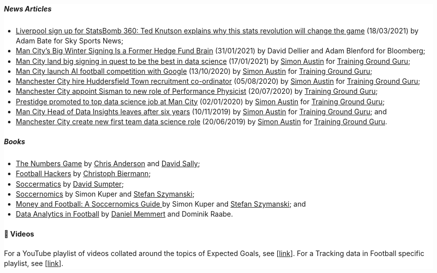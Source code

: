##### News Articles
*    [Liverpool sign up for StatsBomb 360: Ted Knutson explains why this stats revolution will change the game](https://www.skysports.com/football/news/11669/12248621/liverpool-sign-up-for-statsbomb-360-ted-knutson-explains-why-this-stats-revolution-will-change-the-game) (18/03/2021) by Adam Bate for Sky Sports News;
*    [Man City’s Big Winter Signing Is a Former Hedge Fund Brain](https://www.bloombergquint.com/markets/man-city-s-big-winter-signing-is-a-former-hedge-fund-brain) (31/01/2021) by David Dellier and Adam Blenford for Bloomberg;
*    [Man City land big signing in quest to be the best in data science](https://trainingground.guru/articles/man-city-land-big-signing-in-quest-to-be-the-best-in-data-science) (17/01/2021) by [Simon Austin](https://twitter.com/sport_simon) for [Training Ground Guru](https://trainingground.guru/);
*    [Man City launch AI football competition with Google](https://trainingground.guru/articles/man-city-launch-ai-football-competition-with-google) (13/10/2020) by [Simon Austin](https://twitter.com/sport_simon) for [Training Ground Guru](https://trainingground.guru/);
*    [Manchester City hire Huddersfield Town recruitment co-ordinator](https://trainingground.guru/articles/manchester-city-hire-huddersfield-recruitment-co-ordinator) (05/08/2020) by [Simon Austin](https://twitter.com/sport_simon) for [Training Ground Guru](https://trainingground.guru/);
*    [Manchester City appoint Sisman to new role of Performance Physicist](https://trainingground.guru/articles/manchester-city-appoint-sisman-to-new-role-of-performance-physicist) (20/07/2020) by [Training Ground Guru](https://trainingground.guru/);
*    [Prestidge promoted to top data science job at Man City](https://trainingground.guru/articles/prestidge-promoted-to-top-data-science-job-at-man-city) (02/01/2020) by [Simon Austin](https://twitter.com/sport_simon) for [Training Ground Guru](https://trainingground.guru/);
*    [Man City Head of Data Insights leaves after six years](https://trainingground.guru/articles/man-city-head-of-data-insights-leaves-after-six-years) (10/11/2019) by [Simon Austin](https://twitter.com/sport_simon) for [Training Ground Guru](https://trainingground.guru/); and
*    [Manchester City create new first team data science role](https://trainingground.guru/articles/manchester-city-create-new-first-team-data-science-role) (20/06/2019) by [Simon Austin](https://twitter.com/sport_simon) for [Training Ground Guru](https://trainingground.guru/).

##### Books
*    [The Numbers Game](https://www.amazon.co.uk/Numbers-Game-Everything-About-Football/) by [Chris Anderson](https://twitter.com/soccerquant) and [David Sally](https://twitter.com/DavidSally6);
*    [Football Hackers](https://www.amazon.co.uk/Football-Hackers-Science-Data-Revolution/) by [Christoph Biermann](https://twitter.com/chbiermann);
*    [Soccermatics](https://www.amazon.co.uk/Soccermatics-Mathematical-Adventures-Pro-Bloomsbury/dp/1472924142/ref=tmm_pap_swatch_0?_encoding=UTF8&qid=&sr=) by [David Sumpter](https://twitter.com/Soccermatics);
*    [Soccernomics](https://www.amazon.co.uk/Soccernomics-England-Germany-France-Finally/) by Simon Kuper and [Stefan Szymanski](https://twitter.com/sszy);
*    [Money and Football: A Soccernomics Guide ](https://www.amazon.co.uk/dp/B06XCKCVQR/) by Simon Kuper and [Stefan Szymanski](https://twitter.com/sszy); and
*    [Data Analytics in Football](https://www.amazon.co.uk/Data-Analytics-Football-Daniel-Memmert/) by [Daniel Memmert](https://twitter.com/DMemmert) and Dominik Raabe.

#### :vhs: Videos
For a YouTube playlist of videos collated around the topics of Expected Goals, see [[link](https://www.youtube.com/playlist?list=PL38nJNjpNpH_VPRZJrkaPZOJfyuIaZHUY)]. For a Tracking data in Football specific playlist, see [[link](https://www.youtube.com/playlist?list=PL38nJNjpNpH-UX0YVNu7oN5gAWQc2hq8F)].
